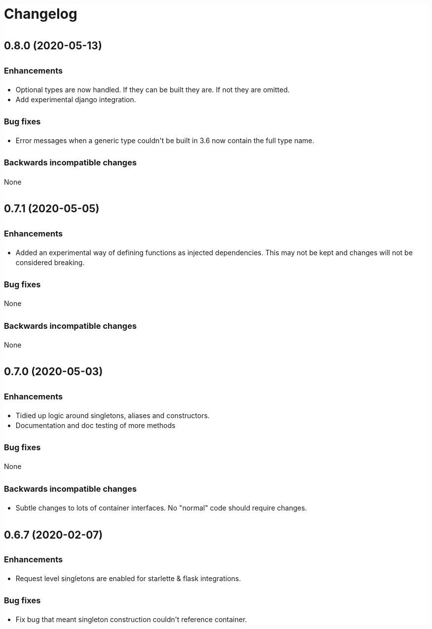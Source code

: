 # Changelog

## 0.8.0 (2020-05-13)
### Enhancements
* Optional types are now handled. If they can be built they are. If not they are omitted.
* Add experimental django integration. 

### Bug fixes
* Error messages when a generic type couldn't be built in 3.6 now contain the full type name.

### Backwards incompatible changes
None

## 0.7.1 (2020-05-05)
### Enhancements
* Added an experimental way of defining functions as injected dependencies. This may not be kept and changes will
not be considered breaking.

### Bug fixes
None

### Backwards incompatible changes
None

## 0.7.0 (2020-05-03)

### Enhancements
* Tidied up logic around singletons, aliases and constructors.
* Documentation and doc testing of more methods

### Bug fixes
None

### Backwards incompatible changes
* Subtle changes to lots of container interfaces. No "normal" code should require changes.

## 0.6.7 (2020-02-07)

### Enhancements
* Request level singletons are enabled for starlette & flask integrations.

### Bug fixes
* Fix bug that meant singleton construction couldn't reference container.
